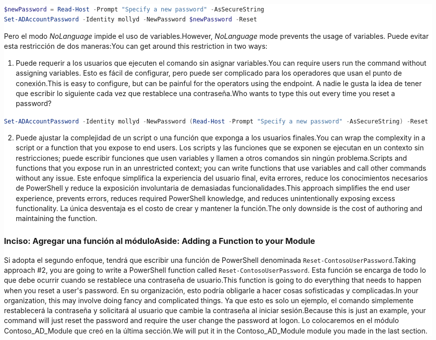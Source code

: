 ```PowerShell
$newPassword = Read-Host -Prompt "Specify a new password" -AsSecureString
Set-ADAccountPassword -Identity mollyd -NewPassword $newPassword -Reset
```

<span data-ttu-id="d1652-167">Pero el modo *NoLanguage* impide el uso de variables.</span><span class="sxs-lookup"><span data-stu-id="d1652-167">However, *NoLanguage* mode prevents the usage of variables.</span></span>
<span data-ttu-id="d1652-168">Puede evitar esta restricción de dos maneras:</span><span class="sxs-lookup"><span data-stu-id="d1652-168">You can get around this restriction in two ways:</span></span>

1.  <span data-ttu-id="d1652-169">Puede requerir a los usuarios que ejecuten el comando sin asignar variables.</span><span class="sxs-lookup"><span data-stu-id="d1652-169">You can require users run the command without assigning variables.</span></span>
<span data-ttu-id="d1652-170">Esto es fácil de configurar, pero puede ser complicado para los operadores que usan el punto de conexión.</span><span class="sxs-lookup"><span data-stu-id="d1652-170">This is easy to configure, but can be painful for the operators using the endpoint.</span></span>
<span data-ttu-id="d1652-171">A nadie le gusta la idea de tener que escribir lo siguiente cada vez que restablece una contraseña.</span><span class="sxs-lookup"><span data-stu-id="d1652-171">Who wants to type this out every time you reset a password?</span></span>
```PowerShell
Set-ADAccountPassword -Identity mollyd -NewPassword (Read-Host -Prompt "Specify a new password" -AsSecureString) -Reset
```

2.  <span data-ttu-id="d1652-172">Puede ajustar la complejidad de un script o una función que exponga a los usuarios finales.</span><span class="sxs-lookup"><span data-stu-id="d1652-172">You can wrap the complexity in a script or a function that you expose to end users.</span></span>
<span data-ttu-id="d1652-173">Los scripts y las funciones que se exponen se ejecutan en un contexto sin restricciones; puede escribir funciones que usen variables y llamen a otros comandos sin ningún problema.</span><span class="sxs-lookup"><span data-stu-id="d1652-173">Scripts and functions that you expose run in an unrestricted context; you can write functions that use variables and call other commands without any issue.</span></span>
<span data-ttu-id="d1652-174">Este enfoque simplifica la experiencia del usuario final, evita errores, reduce los conocimientos necesarios de PowerShell y reduce la exposición involuntaria de demasiadas funcionalidades.</span><span class="sxs-lookup"><span data-stu-id="d1652-174">This approach simplifies the end user experience, prevents errors, reduces required PowerShell knowledge, and reduces unintentionally exposing excess functionality.</span></span>
<span data-ttu-id="d1652-175">La única desventaja es el costo de crear y mantener la función.</span><span class="sxs-lookup"><span data-stu-id="d1652-175">The only downside is the cost of authoring and maintaining the function.</span></span>

### <a name="aside-adding-a-function-to-your-module"></a><span data-ttu-id="d1652-176">Inciso: Agregar una función al módulo</span><span class="sxs-lookup"><span data-stu-id="d1652-176">Aside: Adding a Function to your Module</span></span>
<span data-ttu-id="d1652-177">Si adopta el segundo enfoque, tendrá que escribir una función de PowerShell denominada `Reset-ContosoUserPassword`.</span><span class="sxs-lookup"><span data-stu-id="d1652-177">Taking approach #2, you are going to write a PowerShell function called `Reset-ContosoUserPassword`.</span></span>
<span data-ttu-id="d1652-178">Esta función se encarga de todo lo que debe ocurrir cuando se restablece una contraseña de usuario.</span><span class="sxs-lookup"><span data-stu-id="d1652-178">This function is going to do everything that needs to happen when you reset a user's password.</span></span>
<span data-ttu-id="d1652-179">En su organización, esto podría obligarle a hacer cosas sofisticadas y complicadas.</span><span class="sxs-lookup"><span data-stu-id="d1652-179">In your organization, this may involve doing fancy and complicated things.</span></span>
<span data-ttu-id="d1652-180">Ya que esto es solo un ejemplo, el comando simplemente restablecerá la contraseña y solicitará al usuario que cambie la contraseña al iniciar sesión.</span><span class="sxs-lookup"><span data-stu-id="d1652-180">Because this is just an example, your command will just reset the password and require the user change the password at logon.</span></span>
<span data-ttu-id="d1652-181">Lo colocaremos en el módulo Contoso_AD_Module que creó en la última sección.</span><span class="sxs-lookup"><span data-stu-id="d1652-181">We will put it in the Contoso_AD_Module module you made in the last section.</span></span>
